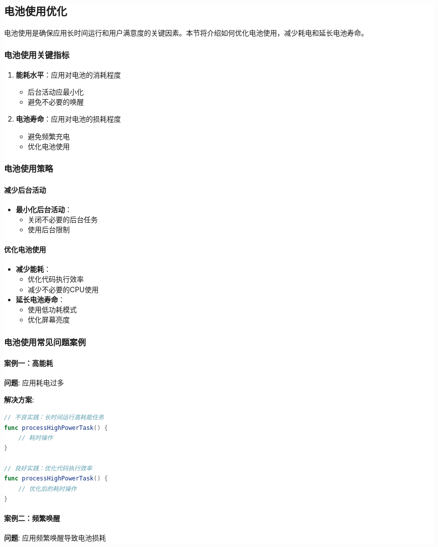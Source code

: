 ## 电池使用优化

电池使用是确保应用长时间运行和用户满意度的关键因素。本节将介绍如何优化电池使用，减少耗电和延长电池寿命。

### 电池使用关键指标

1. **能耗水平**：应用对电池的消耗程度
   - 后台活动应最小化
   - 避免不必要的唤醒
   
2. **电池寿命**：应用对电池的损耗程度
   - 避免频繁充电
   - 优化电池使用

### 电池使用策略

#### 减少后台活动

- **最小化后台活动**：
  - 关闭不必要的后台任务
  - 使用后台限制

#### 优化电池使用

- **减少能耗**：
  - 优化代码执行效率
  - 减少不必要的CPU使用
- **延长电池寿命**：
  - 使用低功耗模式
  - 优化屏幕亮度

### 电池使用常见问题案例

#### 案例一：高能耗

**问题**: 应用耗电过多

**解决方案**:
```swift
// 不良实践：长时间运行高耗能任务
func processHighPowerTask() {
    // 耗时操作
}

// 良好实践：优化代码执行效率
func processHighPowerTask() {
    // 优化后的耗时操作
}
```

#### 案例二：频繁唤醒

**问题**: 应用频繁唤醒导致电池损耗

